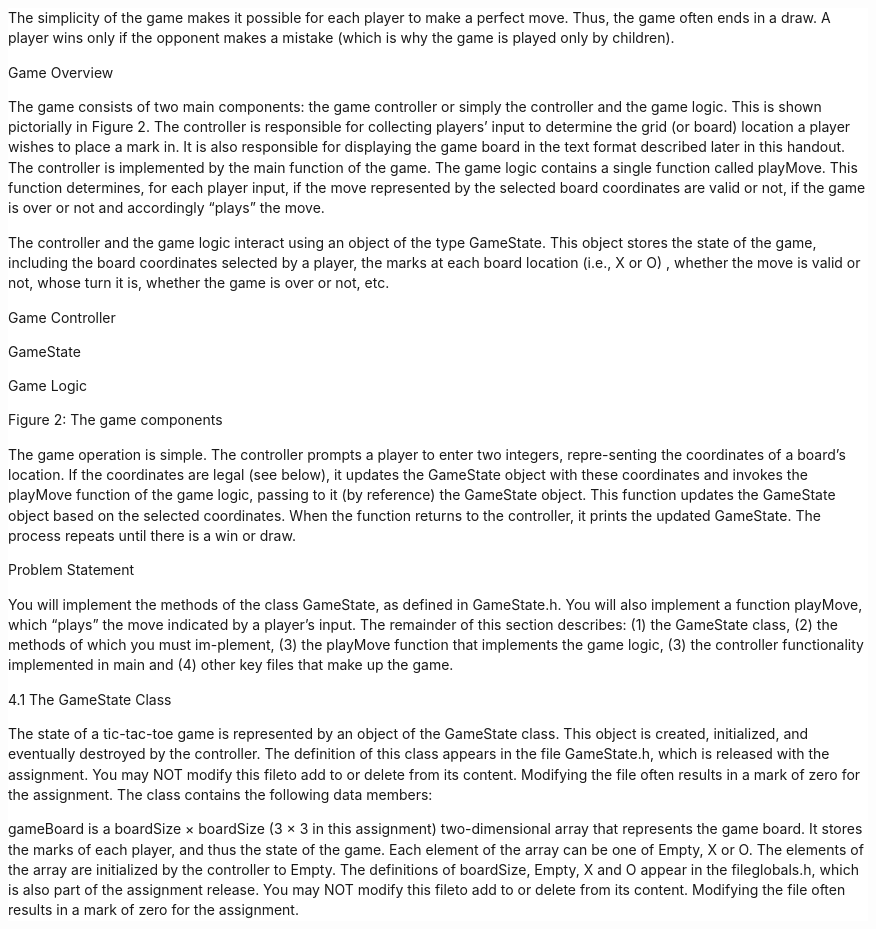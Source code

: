 The simplicity of the game makes it possible for each player to make a perfect move. Thus, the game often ends in a draw. A player wins only if the opponent makes a mistake (which is why the game is played only by children).

Game Overview

The game consists of two main components: the game controller or simply the controller and the game logic. This is shown pictorially in Figure 2. The controller is responsible for collecting players’ input to determine the grid (or board) location a player wishes to place a mark in. It is also responsible for displaying the game board in the text format described later in this handout. The controller is implemented by the main function of the game. The game logic contains a single function called playMove. This function determines, for each player input, if the move represented by the selected board coordinates are valid or not, if the game is over or not and accordingly “plays” the move.

The controller and the game logic interact using an object of the type GameState. This object stores the state of the game, including the board coordinates selected by a player, the marks at each board location (i.e., X or O) , whether the move is valid or not, whose turn it is, whether the game is over or not, etc.


Game Controller

GameState

Game Logic

Figure 2: The game components

The game operation is simple. The controller prompts a player to enter two integers, repre-senting the coordinates of a board’s location. If the coordinates are legal (see below), it updates the GameState object with these coordinates and invokes the playMove function of the game logic, passing to it (by reference) the GameState object. This function updates the GameState object based on the selected coordinates. When the function returns to the controller, it prints the updated GameState. The process repeats until there is a win or draw.

Problem Statement

You will implement the methods of the class GameState, as defined in GameState.h. You will also implement a function playMove, which “plays” the move indicated by a player’s input. The remainder of this section describes: (1) the GameState class, (2) the methods of which you must im-plement, (3) the playMove function that implements the game logic, (3) the controller functionality implemented in main and (4) other key files that make up the game.

4.1 The GameState Class

The state of a tic-tac-toe game is represented by an object of the GameState class. This object is created, initialized, and eventually destroyed by the controller. The definition of this class appears in the file GameState.h, which is released with the assignment. You may NOT modify this fileto add to or delete from its content. Modifying the file often results in a mark of zero for the assignment. The class contains the following data members:

gameBoard is a boardSize × boardSize (3 × 3 in this assignment) two-dimensional array that represents the game board. It stores the marks of each player, and thus the state of the game. Each element of the array can be one of Empty, X or O. The elements of the array are initialized by the controller to Empty. The definitions of boardSize, Empty, X and O appear in the fileglobals.h, which is also part of the assignment release. You may NOT modify this fileto add to or delete from its content. Modifying the file often results in a mark of zero for the assignment.

